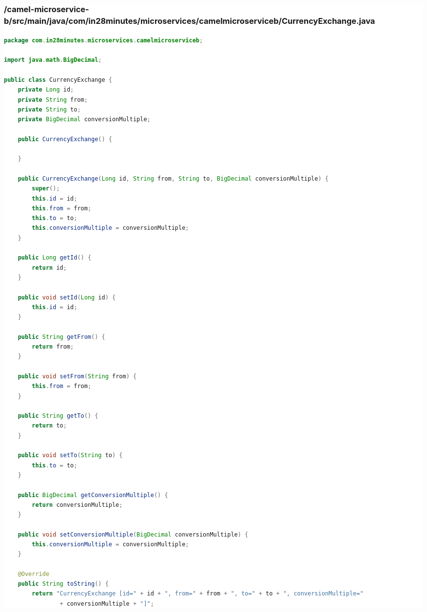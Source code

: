 ### /camel-microservice-b/src/main/java/com/in28minutes/microservices/camelmicroserviceb/CurrencyExchange.java

```java
package com.in28minutes.microservices.camelmicroserviceb;

import java.math.BigDecimal;

public class CurrencyExchange {
	private Long id;
	private String from;
	private String to;
	private BigDecimal conversionMultiple;

	public CurrencyExchange() {

	}

	public CurrencyExchange(Long id, String from, String to, BigDecimal conversionMultiple) {
		super();
		this.id = id;
		this.from = from;
		this.to = to;
		this.conversionMultiple = conversionMultiple;
	}

	public Long getId() {
		return id;
	}

	public void setId(Long id) {
		this.id = id;
	}

	public String getFrom() {
		return from;
	}

	public void setFrom(String from) {
		this.from = from;
	}

	public String getTo() {
		return to;
	}

	public void setTo(String to) {
		this.to = to;
	}

	public BigDecimal getConversionMultiple() {
		return conversionMultiple;
	}

	public void setConversionMultiple(BigDecimal conversionMultiple) {
		this.conversionMultiple = conversionMultiple;
	}

	@Override
	public String toString() {
		return "CurrencyExchange [id=" + id + ", from=" + from + ", to=" + to + ", conversionMultiple="
				+ conversionMultiple + "]";
```